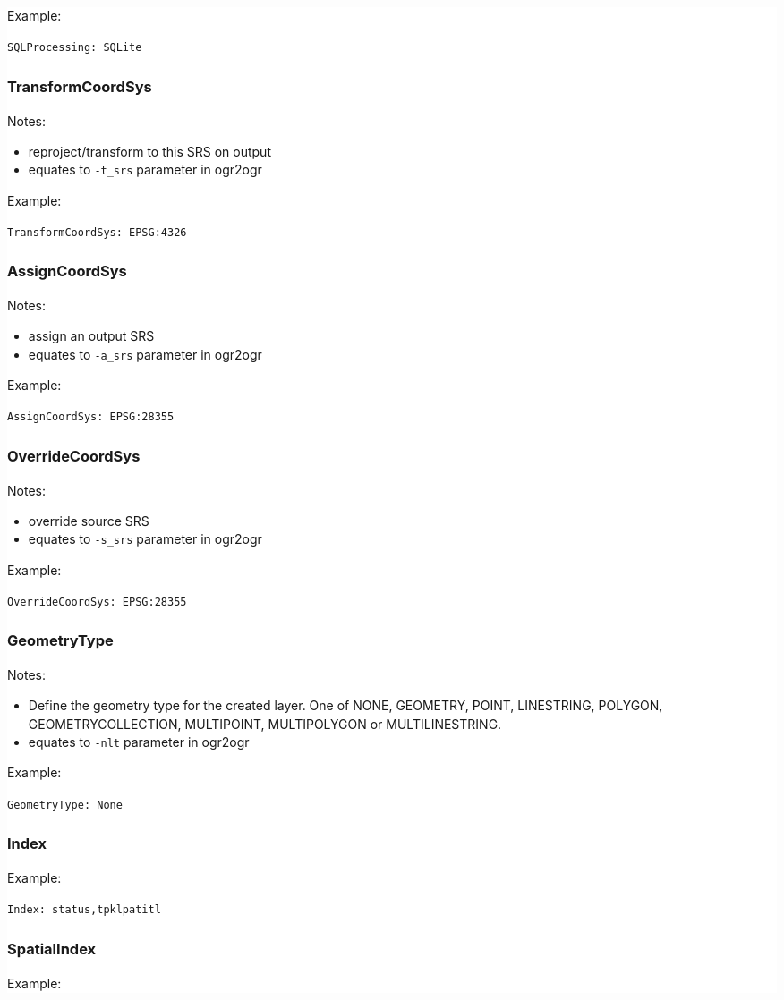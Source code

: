 Example:

    SQLProcessing: SQLite


### TransformCoordSys

Notes:

* reproject/transform to this SRS on output
* equates to `-t_srs` parameter in ogr2ogr

Example:

    TransformCoordSys: EPSG:4326

### AssignCoordSys

Notes:

* assign an output SRS
* equates to `-a_srs` parameter in ogr2ogr

Example:

    AssignCoordSys: EPSG:28355

### OverrideCoordSys

Notes:

* override source SRS
* equates to `-s_srs` parameter in ogr2ogr

Example:

    OverrideCoordSys: EPSG:28355

### GeometryType

Notes:

* Define the geometry type for the created layer. One of NONE, GEOMETRY, POINT, LINESTRING, POLYGON, GEOMETRYCOLLECTION, MULTIPOINT, MULTIPOLYGON or MULTILINESTRING.
* equates to `-nlt` parameter in ogr2ogr

Example:

    GeometryType: None

### Index

Example:

    Index: status,tpklpatitl

### SpatialIndex

Example:
